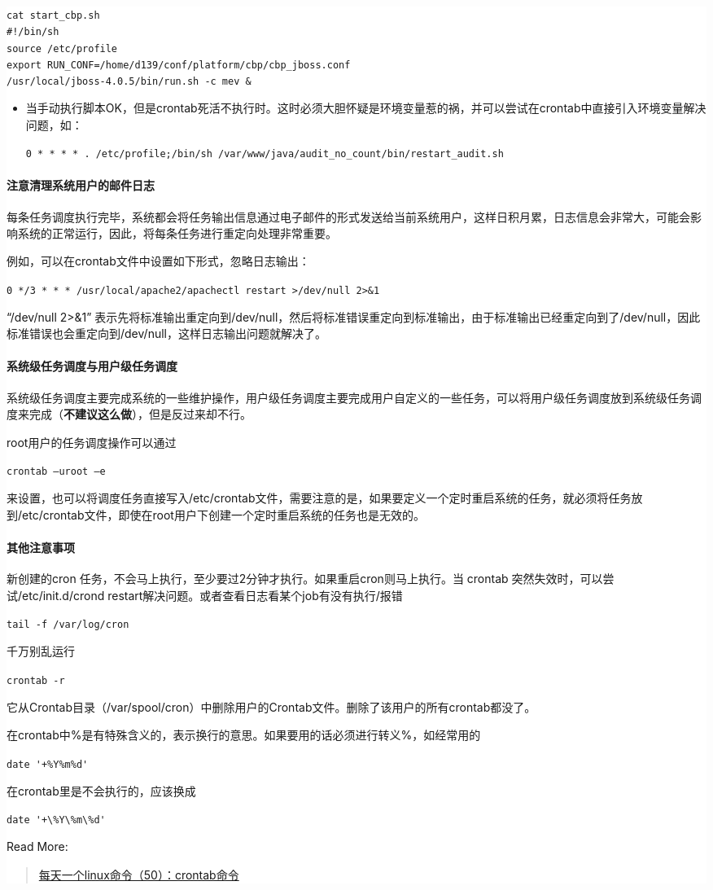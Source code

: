   

  ```
  cat start_cbp.sh
  #!/bin/sh
  source /etc/profile
  export RUN_CONF=/home/d139/conf/platform/cbp/cbp_jboss.conf
  /usr/local/jboss-4.0.5/bin/run.sh -c mev &
  ```

- 当手动执行脚本OK，但是crontab死活不执行时。这时必须大胆怀疑是环境变量惹的祸，并可以尝试在crontab中直接引入环境变量解决问题，如：

  ```
  0 * * * * . /etc/profile;/bin/sh /var/www/java/audit_no_count/bin/restart_audit.sh
  ```

#### 注意清理系统用户的邮件日志

每条任务调度执行完毕，系统都会将任务输出信息通过电子邮件的形式发送给当前系统用户，这样日积月累，日志信息会非常大，可能会影响系统的正常运行，因此，将每条任务进行重定向处理非常重要。

例如，可以在crontab文件中设置如下形式，忽略日志输出：

```
0 */3 * * * /usr/local/apache2/apachectl restart >/dev/null 2>&1
```

“/dev/null 2>&1” 表示先将标准输出重定向到/dev/null，然后将标准错误重定向到标准输出，由于标准输出已经重定向到了/dev/null，因此标准错误也会重定向到/dev/null，这样日志输出问题就解决了。

#### 系统级任务调度与用户级任务调度

系统级任务调度主要完成系统的一些维护操作，用户级任务调度主要完成用户自定义的一些任务，可以将用户级任务调度放到系统级任务调度来完成（**不建议这么做**），但是反过来却不行。

root用户的任务调度操作可以通过

```
crontab –uroot –e
```

来设置，也可以将调度任务直接写入/etc/crontab文件，需要注意的是，如果要定义一个定时重启系统的任务，就必须将任务放到/etc/crontab文件，即使在root用户下创建一个定时重启系统的任务也是无效的。

#### 其他注意事项

新创建的cron 任务，不会马上执行，至少要过2分钟才执行。如果重启cron则马上执行。当 crontab 突然失效时，可以尝试/etc/init.d/crond restart解决问题。或者查看日志看某个job有没有执行/报错

```
tail -f /var/log/cron
```

千万别乱运行

```
crontab -r
```

它从Crontab目录（/var/spool/cron）中删除用户的Crontab文件。删除了该用户的所有crontab都没了。

在crontab中%是有特殊含义的，表示换行的意思。如果要用的话必须进行转义\%，如经常用的

```
date '+%Y%m%d'
```

在crontab里是不会执行的，应该换成

```
date '+\%Y\%m\%d'
```



Read More: 

> [每天一个linux命令（50）：crontab命令](http://www.cnblogs.com/peida/archive/2013/01/08/2850483.html)

